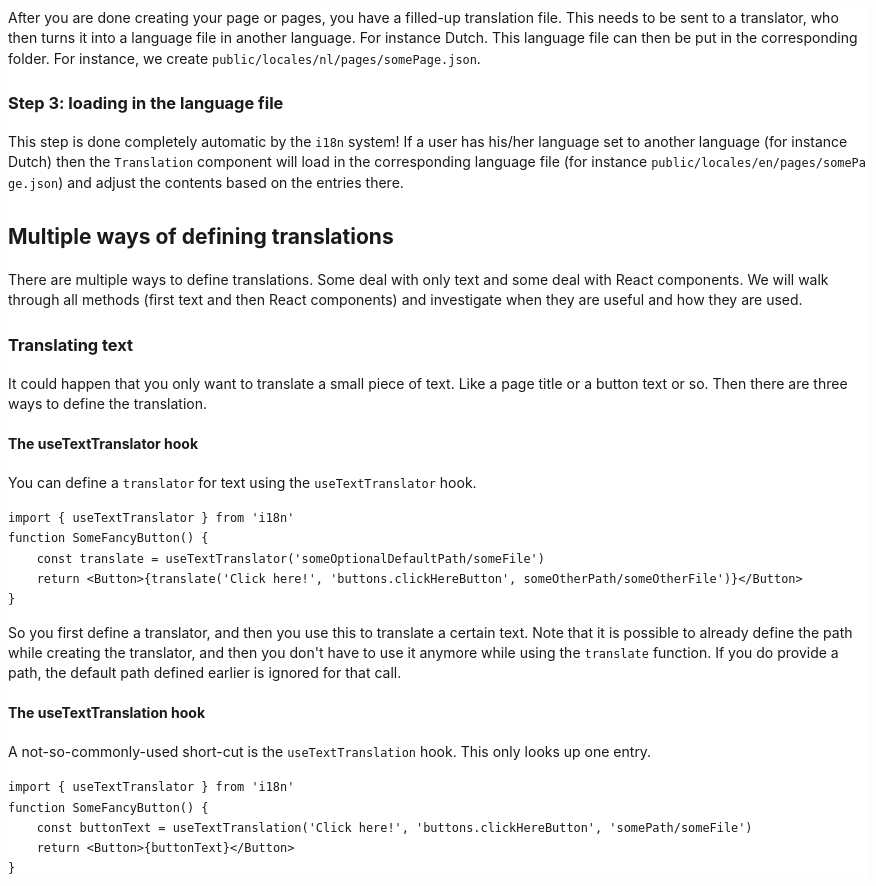 After you are done creating your page or pages, you have a filled-up translation file. This needs to be sent to a translator, who then turns it into a language file in another language. For instance Dutch. This language file can then be put in the corresponding folder. For instance, we create `public/locales/nl/pages/somePage.json`.

### Step 3: loading in the language file

This step is done completely automatic by the `i18n` system! If a user has his/her language set to another language (for instance Dutch) then the `Translation` component will load in the corresponding language file (for instance `public/locales/en/pages/somePage.json`) and adjust the contents based on the entries there.


## Multiple ways of defining translations

There are multiple ways to define translations. Some deal with only text and some deal with React components. We will walk through all methods (first text and then React components) and investigate when they are useful and how they are used.

### Translating text

It could happen that you only want to translate a small piece of text. Like a page title or a button text or so. Then there are three ways to define the translation.

#### The useTextTranslator hook

You can define a `translator` for text using the `useTextTranslator` hook.

```
import { useTextTranslator } from 'i18n'
function SomeFancyButton() {
	const translate = useTextTranslator('someOptionalDefaultPath/someFile')
	return <Button>{translate('Click here!', 'buttons.clickHereButton', someOtherPath/someOtherFile')}</Button>
}
```

So you first define a translator, and then you use this to translate a certain text. Note that it is possible to already define the path while creating the translator, and then you don't have to use it anymore while using the `translate` function. If you do provide a path, the default path defined earlier is ignored for that call.

#### The useTextTranslation hook

A not-so-commonly-used short-cut is the `useTextTranslation` hook. This only looks up one entry.

```
import { useTextTranslator } from 'i18n'
function SomeFancyButton() {
	const buttonText = useTextTranslation('Click here!', 'buttons.clickHereButton', 'somePath/someFile')
	return <Button>{buttonText}</Button>
}
```
